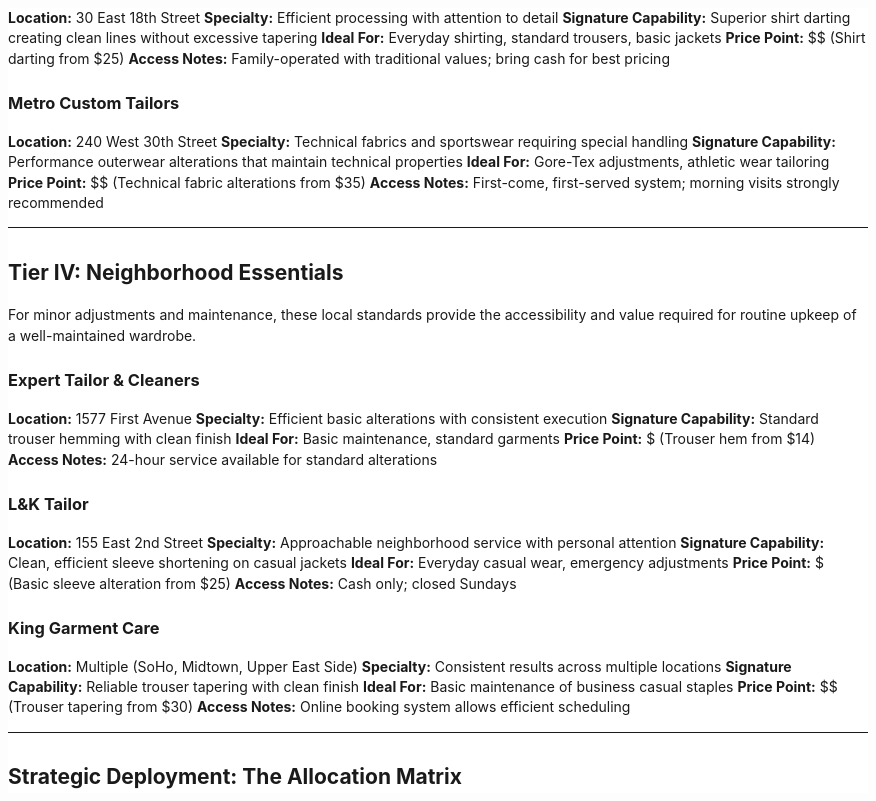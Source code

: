 **Location:** 30 East 18th Street
**Specialty:** Efficient processing with attention to detail
**Signature Capability:** Superior shirt darting creating clean lines without excessive tapering
**Ideal For:** Everyday shirting, standard trousers, basic jackets
**Price Point:** $$ (Shirt darting from $25)
**Access Notes:** Family-operated with traditional values; bring cash for best pricing

### Metro Custom Tailors

**Location:** 240 West 30th Street
**Specialty:** Technical fabrics and sportswear requiring special handling
**Signature Capability:** Performance outerwear alterations that maintain technical properties
**Ideal For:** Gore-Tex adjustments, athletic wear tailoring
**Price Point:** $$ (Technical fabric alterations from $35)
**Access Notes:** First-come, first-served system; morning visits strongly recommended

---

## Tier IV: Neighborhood Essentials

For minor adjustments and maintenance, these local standards provide the accessibility and value required for routine upkeep of a well-maintained wardrobe.

### Expert Tailor & Cleaners

**Location:** 1577 First Avenue
**Specialty:** Efficient basic alterations with consistent execution
**Signature Capability:** Standard trouser hemming with clean finish
**Ideal For:** Basic maintenance, standard garments
**Price Point:** $ (Trouser hem from $14)
**Access Notes:** 24-hour service available for standard alterations

### L&K Tailor

**Location:** 155 East 2nd Street
**Specialty:** Approachable neighborhood service with personal attention
**Signature Capability:** Clean, efficient sleeve shortening on casual jackets
**Ideal For:** Everyday casual wear, emergency adjustments
**Price Point:** $ (Basic sleeve alteration from $25)
**Access Notes:** Cash only; closed Sundays

### King Garment Care

**Location:** Multiple (SoHo, Midtown, Upper East Side)
**Specialty:** Consistent results across multiple locations
**Signature Capability:** Reliable trouser tapering with clean finish
**Ideal For:** Basic maintenance of business casual staples
**Price Point:** $$ (Trouser tapering from $30)
**Access Notes:** Online booking system allows efficient scheduling

---

## Strategic Deployment: The Allocation Matrix
